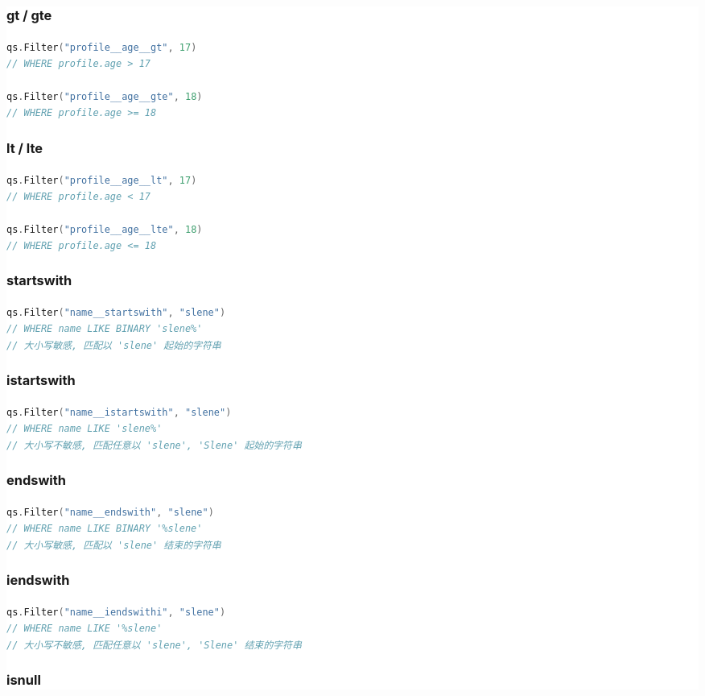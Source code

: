 ### gt / gte

```go
qs.Filter("profile__age__gt", 17)
// WHERE profile.age > 17

qs.Filter("profile__age__gte", 18)
// WHERE profile.age >= 18
```

### lt / lte

```go
qs.Filter("profile__age__lt", 17)
// WHERE profile.age < 17

qs.Filter("profile__age__lte", 18)
// WHERE profile.age <= 18
```

### startswith

```go
qs.Filter("name__startswith", "slene")
// WHERE name LIKE BINARY 'slene%'
// 大小写敏感, 匹配以 'slene' 起始的字符串
```

### istartswith

```go
qs.Filter("name__istartswith", "slene")
// WHERE name LIKE 'slene%'
// 大小写不敏感, 匹配任意以 'slene', 'Slene' 起始的字符串
```

### endswith

```go
qs.Filter("name__endswith", "slene")
// WHERE name LIKE BINARY '%slene'
// 大小写敏感, 匹配以 'slene' 结束的字符串
```

### iendswith

```go
qs.Filter("name__iendswithi", "slene")
// WHERE name LIKE '%slene'
// 大小写不敏感, 匹配任意以 'slene', 'Slene' 结束的字符串
```

### isnull
